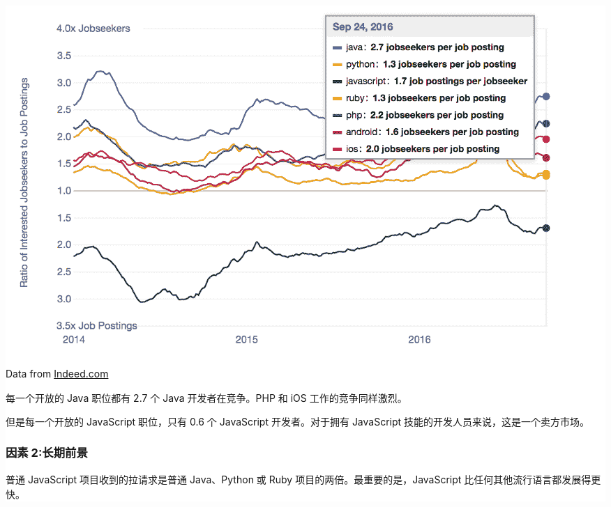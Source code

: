 ![1*EanhlHoMIsF-By0gRrAcYQ](img/b3bcf188808800011d9baa27e7e69acf.png)

Data from [Indeed.com](http://www.indeed.com/jobtrends/q-java-q-python-q-javascript-q-ruby-q-php-q-android-q-ios.html)

每一个开放的 Java 职位都有 2.7 个 Java 开发者在竞争。PHP 和 iOS 工作的竞争同样激烈。

但是每一个开放的 JavaScript 职位，只有 0.6 个 JavaScript 开发者。对于拥有 JavaScript 技能的开发人员来说，这是一个卖方市场。

### 因素 2:长期前景

普通 JavaScript 项目收到的拉请求是普通 Java、Python 或 Ruby 项目的两倍。最重要的是，JavaScript 比任何其他流行语言都发展得更快。
